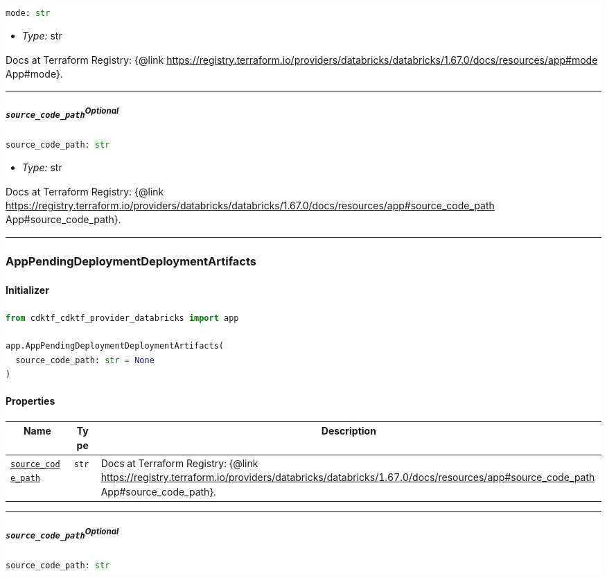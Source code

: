 ```python
mode: str
```

- *Type:* str

Docs at Terraform Registry: {@link https://registry.terraform.io/providers/databricks/databricks/1.67.0/docs/resources/app#mode App#mode}.

---

##### `source_code_path`<sup>Optional</sup> <a name="source_code_path" id="@cdktf/provider-databricks.app.AppPendingDeployment.property.sourceCodePath"></a>

```python
source_code_path: str
```

- *Type:* str

Docs at Terraform Registry: {@link https://registry.terraform.io/providers/databricks/databricks/1.67.0/docs/resources/app#source_code_path App#source_code_path}.

---

### AppPendingDeploymentDeploymentArtifacts <a name="AppPendingDeploymentDeploymentArtifacts" id="@cdktf/provider-databricks.app.AppPendingDeploymentDeploymentArtifacts"></a>

#### Initializer <a name="Initializer" id="@cdktf/provider-databricks.app.AppPendingDeploymentDeploymentArtifacts.Initializer"></a>

```python
from cdktf_cdktf_provider_databricks import app

app.AppPendingDeploymentDeploymentArtifacts(
  source_code_path: str = None
)
```

#### Properties <a name="Properties" id="Properties"></a>

| **Name** | **Type** | **Description** |
| --- | --- | --- |
| <code><a href="#@cdktf/provider-databricks.app.AppPendingDeploymentDeploymentArtifacts.property.sourceCodePath">source_code_path</a></code> | <code>str</code> | Docs at Terraform Registry: {@link https://registry.terraform.io/providers/databricks/databricks/1.67.0/docs/resources/app#source_code_path App#source_code_path}. |

---

##### `source_code_path`<sup>Optional</sup> <a name="source_code_path" id="@cdktf/provider-databricks.app.AppPendingDeploymentDeploymentArtifacts.property.sourceCodePath"></a>

```python
source_code_path: str
```
